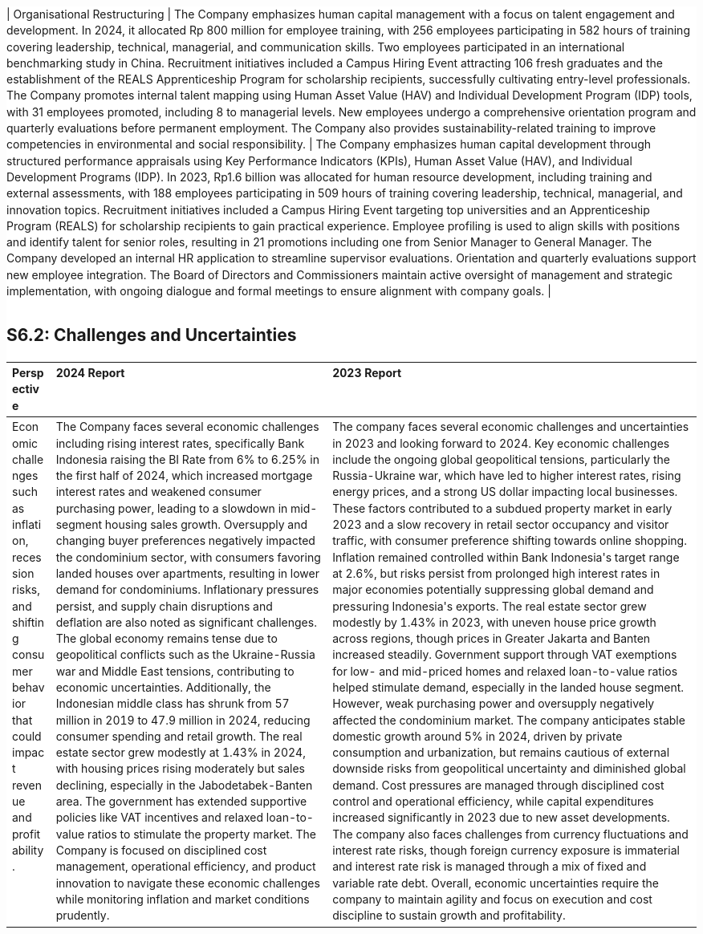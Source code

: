 | Organisational Restructuring | The Company emphasizes human capital management with a focus on talent engagement and development. In 2024, it allocated Rp 800 million for employee training, with 256 employees participating in 582 hours of training covering leadership, technical, managerial, and communication skills. Two employees participated in an international benchmarking study in China. Recruitment initiatives included a Campus Hiring Event attracting 106 fresh graduates and the establishment of the REALS Apprenticeship Program for scholarship recipients, successfully cultivating entry-level professionals. The Company promotes internal talent mapping using Human Asset Value (HAV) and Individual Development Program (IDP) tools, with 31 employees promoted, including 8 to managerial levels. New employees undergo a comprehensive orientation program and quarterly evaluations before permanent employment. The Company also provides sustainability-related training to improve competencies in environmental and social responsibility. | The Company emphasizes human capital development through structured performance appraisals using Key Performance Indicators (KPIs), Human Asset Value (HAV), and Individual Development Programs (IDP). In 2023, Rp1.6 billion was allocated for human resource development, including training and external assessments, with 188 employees participating in 509 hours of training covering leadership, technical, managerial, and innovation topics. Recruitment initiatives included a Campus Hiring Event targeting top universities and an Apprenticeship Program (REALS) for scholarship recipients to gain practical experience. Employee profiling is used to align skills with positions and identify talent for senior roles, resulting in 21 promotions including one from Senior Manager to General Manager. The Company developed an internal HR application to streamline supervisor evaluations. Orientation and quarterly evaluations support new employee integration. The Board of Directors and Commissioners maintain active oversight of management and strategic implementation, with ongoing dialogue and formal meetings to ensure alignment with company goals. |


## S6.2: Challenges and Uncertainties

| Perspective | 2024 Report | 2023 Report |
| :---- | :---- | :---- |
| Economic challenges such as inflation, recession risks, and shifting consumer behavior that could impact revenue and profitability. | The Company faces several economic challenges including rising interest rates, specifically Bank Indonesia raising the BI Rate from 6% to 6.25% in the first half of 2024, which increased mortgage interest rates and weakened consumer purchasing power, leading to a slowdown in mid-segment housing sales growth. Oversupply and changing buyer preferences negatively impacted the condominium sector, with consumers favoring landed houses over apartments, resulting in lower demand for condominiums. Inflationary pressures persist, and supply chain disruptions and deflation are also noted as significant challenges. The global economy remains tense due to geopolitical conflicts such as the Ukraine-Russia war and Middle East tensions, contributing to economic uncertainties. Additionally, the Indonesian middle class has shrunk from 57 million in 2019 to 47.9 million in 2024, reducing consumer spending and retail growth. The real estate sector grew modestly at 1.43% in 2024, with housing prices rising moderately but sales declining, especially in the Jabodetabek-Banten area. The government has extended supportive policies like VAT incentives and relaxed loan-to-value ratios to stimulate the property market. The Company is focused on disciplined cost management, operational efficiency, and product innovation to navigate these economic challenges while monitoring inflation and market conditions prudently. | The company faces several economic challenges and uncertainties in 2023 and looking forward to 2024. Key economic challenges include the ongoing global geopolitical tensions, particularly the Russia-Ukraine war, which have led to higher interest rates, rising energy prices, and a strong US dollar impacting local businesses. These factors contributed to a subdued property market in early 2023 and a slow recovery in retail sector occupancy and visitor traffic, with consumer preference shifting towards online shopping. Inflation remained controlled within Bank Indonesia's target range at 2.6%, but risks persist from prolonged high interest rates in major economies potentially suppressing global demand and pressuring Indonesia's exports. The real estate sector grew modestly by 1.43% in 2023, with uneven house price growth across regions, though prices in Greater Jakarta and Banten increased steadily. Government support through VAT exemptions for low- and mid-priced homes and relaxed loan-to-value ratios helped stimulate demand, especially in the landed house segment. However, weak purchasing power and oversupply negatively affected the condominium market. The company anticipates stable domestic growth around 5% in 2024, driven by private consumption and urbanization, but remains cautious of external downside risks from geopolitical uncertainty and diminished global demand. Cost pressures are managed through disciplined cost control and operational efficiency, while capital expenditures increased significantly in 2023 due to new asset developments. The company also faces challenges from currency fluctuations and interest rate risks, though foreign currency exposure is immaterial and interest rate risk is managed through a mix of fixed and variable rate debt. Overall, economic uncertainties require the company to maintain agility and focus on execution and cost discipline to sustain growth and profitability. |